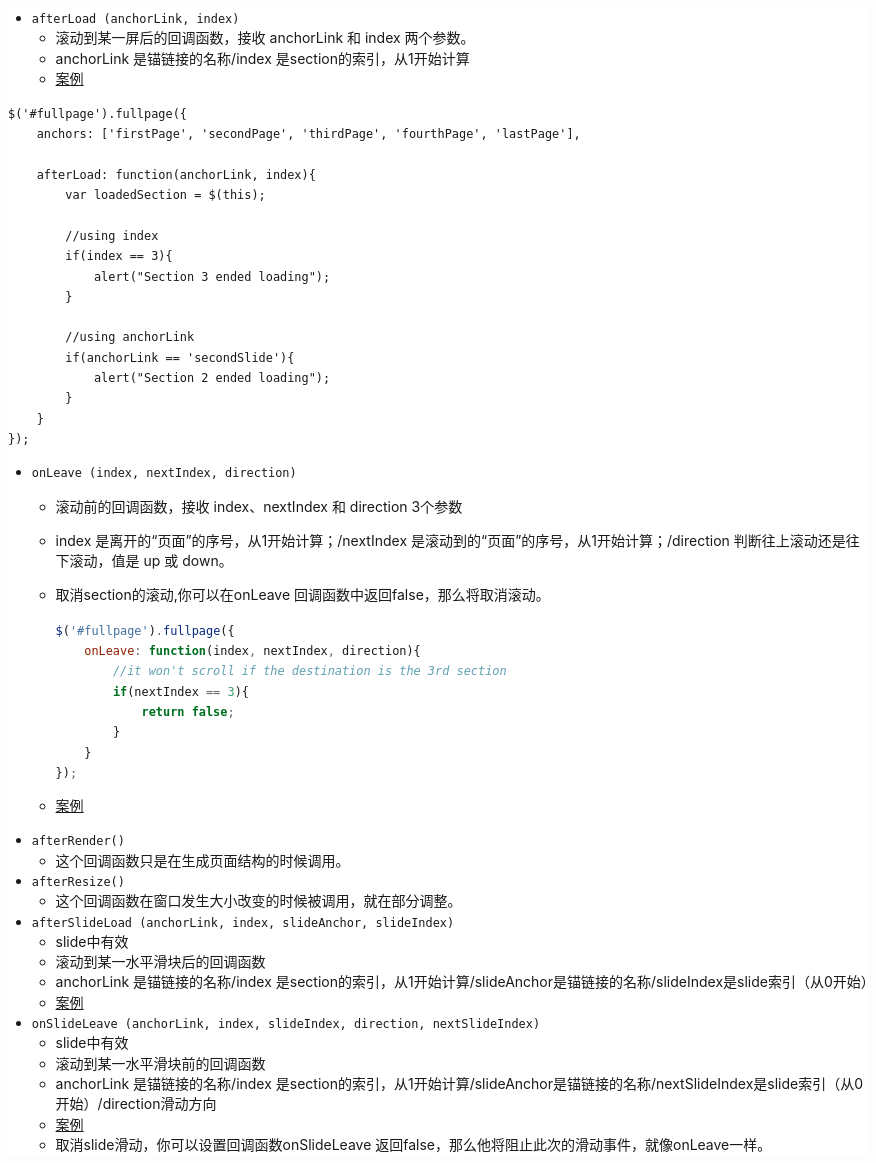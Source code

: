 * `afterLoad (anchorLink, index)` 
  *  滚动到某一屏后的回调函数，接收 anchorLink 和 index 两个参数。
  *  anchorLink 是锚链接的名称/index 是section的索引，从1开始计算 
  *  <a href="http://codepen.io/alvarotrigo/pen/XbPNQv" targte="_blank">案例</a>
  
```JS
$('#fullpage').fullpage({
    anchors: ['firstPage', 'secondPage', 'thirdPage', 'fourthPage', 'lastPage'],

    afterLoad: function(anchorLink, index){
        var loadedSection = $(this);

        //using index
        if(index == 3){
            alert("Section 3 ended loading");
        }

        //using anchorLink
        if(anchorLink == 'secondSlide'){
            alert("Section 2 ended loading");
        }
    }
});
```

* `onLeave (index, nextIndex, direction)`
  *  滚动前的回调函数，接收 index、nextIndex 和 direction 3个参数
  *  index 是离开的“页面”的序号，从1开始计算；/nextIndex 是滚动到的“页面”的序号，从1开始计算；/direction 判断往上滚动还是往下滚动，值是 up 或 down。
  *  取消section的滚动,你可以在onLeave 回调函数中返回false，那么将取消滚动。
  
		```js
		$('#fullpage').fullpage({
		    onLeave: function(index, nextIndex, direction){
		        //it won't scroll if the destination is the 3rd section
		        if(nextIndex == 3){
		            return false;
		        }
		    }
		});
		```
  *  <a href="http://codepen.io/alvarotrigo/pen/XbPNQv" targte="_blank">案例</a>
* `afterRender()`
  *  这个回调函数只是在生成页面结构的时候调用。
* `afterResize()`
  *  这个回调函数在窗口发生大小改变的时候被调用，就在部分调整。
* `afterSlideLoad (anchorLink, index, slideAnchor, slideIndex)`
  *  slide中有效
  *  滚动到某一水平滑块后的回调函数
  *  anchorLink 是锚链接的名称/index 是section的索引，从1开始计算/slideAnchor是锚链接的名称/slideIndex是slide索引（从0开始）
  *  <a href="http://codepen.io/alvarotrigo/pen/XbPNQv" targte="_blank">案例</a>
* `onSlideLeave (anchorLink, index, slideIndex, direction, nextSlideIndex)`
  *  slide中有效
  *  滚动到某一水平滑块前的回调函数
  *  anchorLink 是锚链接的名称/index 是section的索引，从1开始计算/slideAnchor是锚链接的名称/nextSlideIndex是slide索引（从0开始）/direction滑动方向
  *  <a href="http://codepen.io/alvarotrigo/pen/XbPNQv" targte="_blank">案例</a>
  *  取消slide滑动，你可以设置回调函数onSlideLeave 返回false，那么他将阻止此次的滑动事件，就像onLeave一样。
